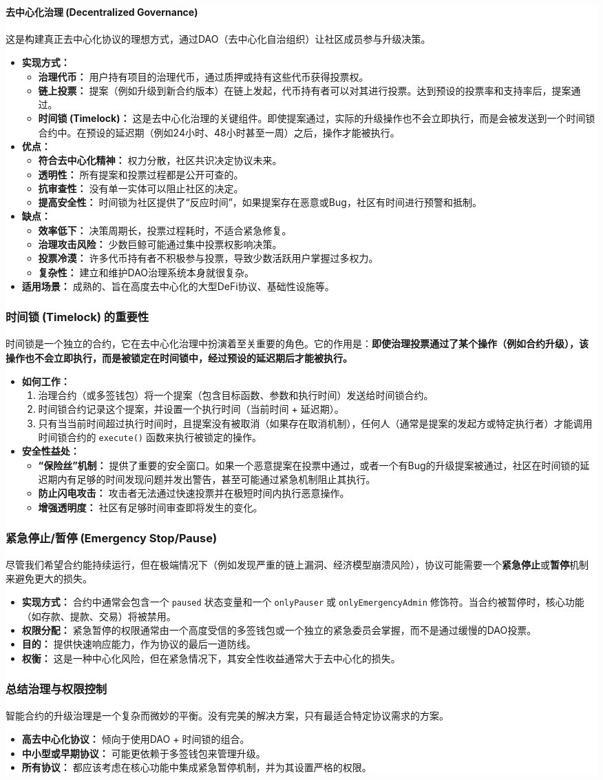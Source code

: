 #### 去中心化治理 (Decentralized Governance)

这是构建真正去中心化协议的理想方式，通过DAO（去中心化自治组织）让社区成员参与升级决策。

*   **实现方式：**
    *   **治理代币：** 用户持有项目的治理代币，通过质押或持有这些代币获得投票权。
    *   **链上投票：** 提案（例如升级到新合约版本）在链上发起，代币持有者可以对其进行投票。达到预设的投票率和支持率后，提案通过。
    *   **时间锁 (Timelock)：** 这是去中心化治理的关键组件。即使提案通过，实际的升级操作也不会立即执行，而是会被发送到一个时间锁合约中。在预设的延迟期（例如24小时、48小时甚至一周）之后，操作才能被执行。
*   **优点：**
    *   **符合去中心化精神：** 权力分散，社区共识决定协议未来。
    *   **透明性：** 所有提案和投票过程都是公开可查的。
    *   **抗审查性：** 没有单一实体可以阻止社区的决定。
    *   **提高安全性：** 时间锁为社区提供了“反应时间”，如果提案存在恶意或Bug，社区有时间进行预警和抵制。
*   **缺点：**
    *   **效率低下：** 决策周期长，投票过程耗时，不适合紧急修复。
    *   **治理攻击风险：** 少数巨鲸可能通过集中投票权影响决策。
    *   **投票冷漠：** 许多代币持有者不积极参与投票，导致少数活跃用户掌握过多权力。
    *   **复杂性：** 建立和维护DAO治理系统本身就很复杂。
*   **适用场景：** 成熟的、旨在高度去中心化的大型DeFi协议、基础性设施等。

### 时间锁 (Timelock) 的重要性

时间锁是一个独立的合约，它在去中心化治理中扮演着至关重要的角色。它的作用是：**即使治理投票通过了某个操作（例如合约升级），该操作也不会立即执行，而是被锁定在时间锁中，经过预设的延迟期后才能被执行。**

*   **如何工作：**
    1.  治理合约（或多签钱包）将一个提案（包含目标函数、参数和执行时间）发送给时间锁合约。
    2.  时间锁合约记录这个提案，并设置一个执行时间（当前时间 + 延迟期）。
    3.  只有当当前时间超过执行时间时，且提案没有被取消（如果存在取消机制），任何人（通常是提案的发起方或特定执行者）才能调用时间锁合约的 `execute()` 函数来执行被锁定的操作。
*   **安全性益处：**
    *   **“保险丝”机制：** 提供了重要的安全窗口。如果一个恶意提案在投票中通过，或者一个有Bug的升级提案被通过，社区在时间锁的延迟期内有足够的时间发现问题并发出警告，甚至可能通过紧急机制阻止其执行。
    *   **防止闪电攻击：** 攻击者无法通过快速投票并在极短时间内执行恶意操作。
    *   **增强透明度：** 社区有足够时间审查即将发生的变化。

### 紧急停止/暂停 (Emergency Stop/Pause)

尽管我们希望合约能持续运行，但在极端情况下（例如发现严重的链上漏洞、经济模型崩溃风险），协议可能需要一个**紧急停止**或**暂停**机制来避免更大的损失。

*   **实现方式：** 合约中通常会包含一个 `paused` 状态变量和一个 `onlyPauser` 或 `onlyEmergencyAdmin` 修饰符。当合约被暂停时，核心功能（如存款、提款、交易）将被禁用。
*   **权限分配：** 紧急暂停的权限通常由一个高度受信的多签钱包或一个独立的紧急委员会掌握，而不是通过缓慢的DAO投票。
*   **目的：** 提供快速响应能力，作为协议的最后一道防线。
*   **权衡：** 这是一种中心化风险，但在紧急情况下，其安全性收益通常大于去中心化的损失。

### 总结治理与权限控制

智能合约的升级治理是一个复杂而微妙的平衡。没有完美的解决方案，只有最适合特定协议需求的方案。

*   **高去中心化协议：** 倾向于使用DAO + 时间锁的组合。
*   **中小型或早期协议：** 可能更依赖于多签钱包来管理升级。
*   **所有协议：** 都应该考虑在核心功能中集成紧急暂停机制，并为其设置严格的权限。
